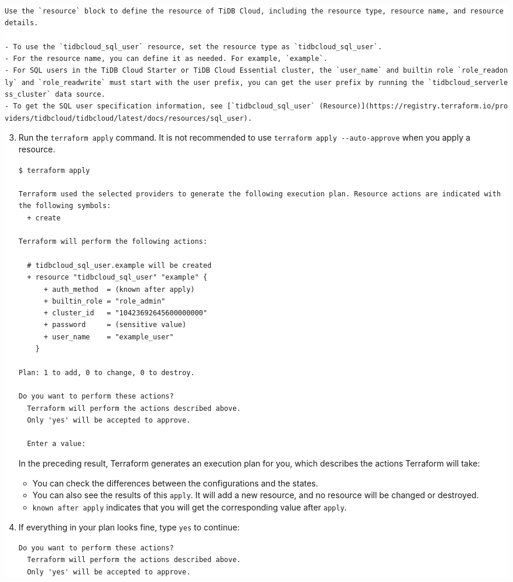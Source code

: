     Use the `resource` block to define the resource of TiDB Cloud, including the resource type, resource name, and resource details.

    - To use the `tidbcloud_sql_user` resource, set the resource type as `tidbcloud_sql_user`.
    - For the resource name, you can define it as needed. For example, `example`.
    - For SQL users in the TiDB Cloud Starter or TiDB Cloud Essential cluster, the `user_name` and builtin role `role_readonly` and `role_readwrite` must start with the user prefix, you can get the user prefix by running the `tidbcloud_serverless_cluster` data source.
    - To get the SQL user specification information, see [`tidbcloud_sql_user` (Resource)](https://registry.terraform.io/providers/tidbcloud/tidbcloud/latest/docs/resources/sql_user).

3. Run the `terraform apply` command. It is not recommended to use `terraform apply --auto-approve` when you apply a resource.

    ```shell
    $ terraform apply

    Terraform used the selected providers to generate the following execution plan. Resource actions are indicated with the following symbols:
      + create

    Terraform will perform the following actions:

      # tidbcloud_sql_user.example will be created
      + resource "tidbcloud_sql_user" "example" {
          + auth_method  = (known after apply)
          + builtin_role = "role_admin"
          + cluster_id   = "10423692645600000000"
          + password     = (sensitive value)
          + user_name    = "example_user"
        }

    Plan: 1 to add, 0 to change, 0 to destroy.

    Do you want to perform these actions?
      Terraform will perform the actions described above.
      Only 'yes' will be accepted to approve.

      Enter a value:
    ```

    In the preceding result, Terraform generates an execution plan for you, which describes the actions Terraform will take:

    - You can check the differences between the configurations and the states.
    - You can also see the results of this `apply`. It will add a new resource, and no resource will be changed or destroyed.
    - `known after apply` indicates that you will get the corresponding value after `apply`.

4. If everything in your plan looks fine, type `yes` to continue:

    ```shell
    Do you want to perform these actions?
      Terraform will perform the actions described above.
      Only 'yes' will be accepted to approve.
